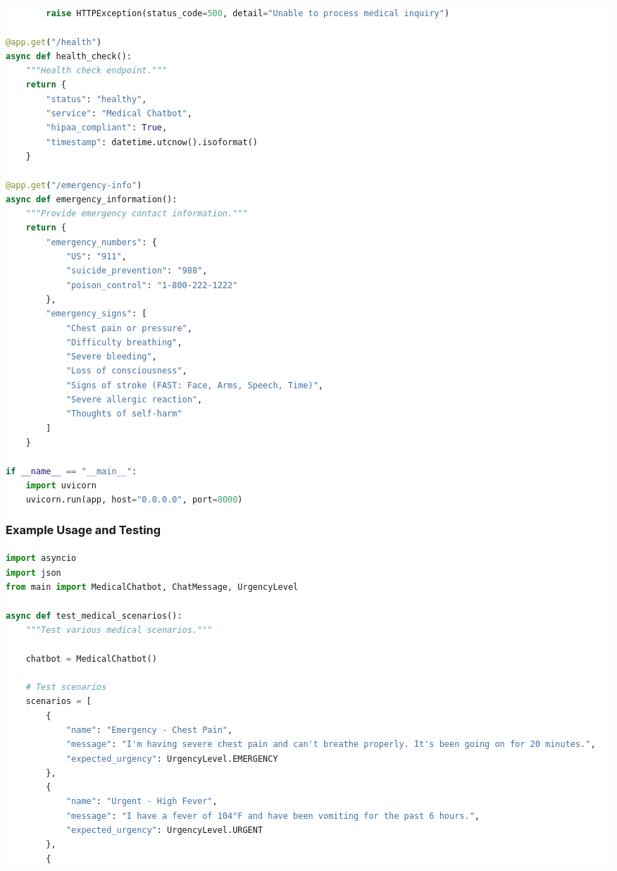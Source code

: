 ````python
        raise HTTPException(status_code=500, detail="Unable to process medical inquiry")

@app.get("/health")
async def health_check():
    """Health check endpoint."""
    return {
        "status": "healthy",
        "service": "Medical Chatbot",
        "hipaa_compliant": True,
        "timestamp": datetime.utcnow().isoformat()
    }

@app.get("/emergency-info")
async def emergency_information():
    """Provide emergency contact information."""
    return {
        "emergency_numbers": {
            "US": "911",
            "suicide_prevention": "988",
            "poison_control": "1-800-222-1222"
        },
        "emergency_signs": [
            "Chest pain or pressure",
            "Difficulty breathing",
            "Severe bleeding",
            "Loss of consciousness",
            "Signs of stroke (FAST: Face, Arms, Speech, Time)",
            "Severe allergic reaction",
            "Thoughts of self-harm"
        ]
    }

if __name__ == "__main__":
    import uvicorn
    uvicorn.run(app, host="0.0.0.0", port=8000)
````

### Example Usage and Testing

````python
import asyncio
import json
from main import MedicalChatbot, ChatMessage, UrgencyLevel

async def test_medical_scenarios():
    """Test various medical scenarios."""
    
    chatbot = MedicalChatbot()
    
    # Test scenarios
    scenarios = [
        {
            "name": "Emergency - Chest Pain",
            "message": "I'm having severe chest pain and can't breathe properly. It's been going on for 20 minutes.",
            "expected_urgency": UrgencyLevel.EMERGENCY
        },
        {
            "name": "Urgent - High Fever",
            "message": "I have a fever of 104°F and have been vomiting for the past 6 hours.",
            "expected_urgency": UrgencyLevel.URGENT
        },
        {
````